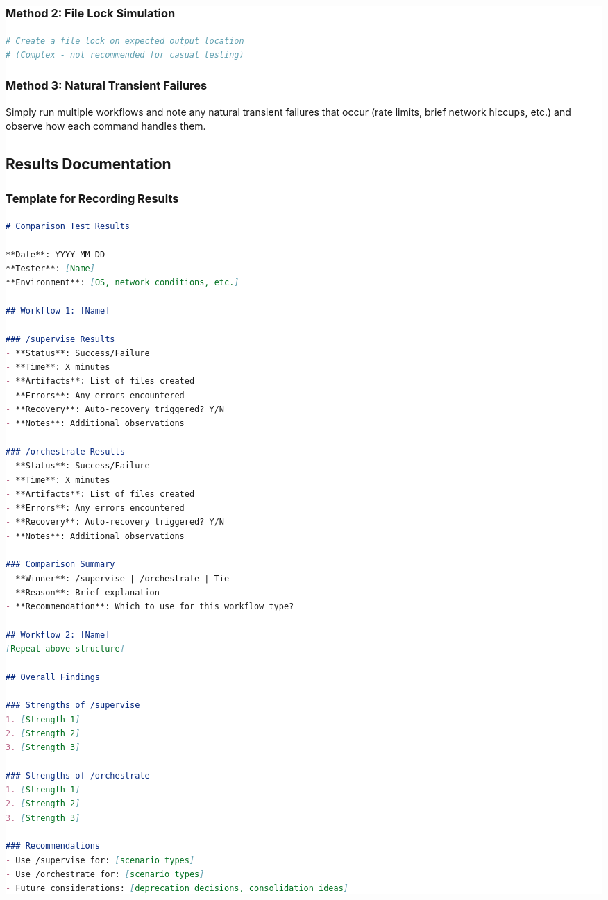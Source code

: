 ### Method 2: File Lock Simulation
```bash
# Create a file lock on expected output location
# (Complex - not recommended for casual testing)
```

### Method 3: Natural Transient Failures
Simply run multiple workflows and note any natural transient failures that occur (rate limits, brief network hiccups, etc.) and observe how each command handles them.

## Results Documentation

### Template for Recording Results

```markdown
# Comparison Test Results

**Date**: YYYY-MM-DD
**Tester**: [Name]
**Environment**: [OS, network conditions, etc.]

## Workflow 1: [Name]

### /supervise Results
- **Status**: Success/Failure
- **Time**: X minutes
- **Artifacts**: List of files created
- **Errors**: Any errors encountered
- **Recovery**: Auto-recovery triggered? Y/N
- **Notes**: Additional observations

### /orchestrate Results
- **Status**: Success/Failure
- **Time**: X minutes
- **Artifacts**: List of files created
- **Errors**: Any errors encountered
- **Recovery**: Auto-recovery triggered? Y/N
- **Notes**: Additional observations

### Comparison Summary
- **Winner**: /supervise | /orchestrate | Tie
- **Reason**: Brief explanation
- **Recommendation**: Which to use for this workflow type?

## Workflow 2: [Name]
[Repeat above structure]

## Overall Findings

### Strengths of /supervise
1. [Strength 1]
2. [Strength 2]
3. [Strength 3]

### Strengths of /orchestrate
1. [Strength 1]
2. [Strength 2]
3. [Strength 3]

### Recommendations
- Use /supervise for: [scenario types]
- Use /orchestrate for: [scenario types]
- Future considerations: [deprecation decisions, consolidation ideas]
```